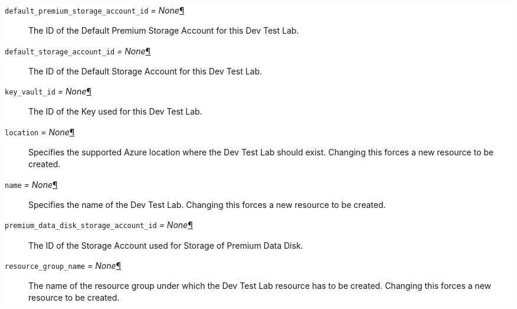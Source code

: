 <dl class="attribute">
<dt id="pulumi_azure.devtest.Lab.default_premium_storage_account_id">
<code class="sig-name descname">default_premium_storage_account_id</code><em class="property"> = None</em><a class="headerlink" href="#pulumi_azure.devtest.Lab.default_premium_storage_account_id" title="Permalink to this definition">¶</a></dt>
<dd><p>The ID of the Default Premium Storage Account for this Dev Test Lab.</p>
</dd></dl>

<dl class="attribute">
<dt id="pulumi_azure.devtest.Lab.default_storage_account_id">
<code class="sig-name descname">default_storage_account_id</code><em class="property"> = None</em><a class="headerlink" href="#pulumi_azure.devtest.Lab.default_storage_account_id" title="Permalink to this definition">¶</a></dt>
<dd><p>The ID of the Default Storage Account for this Dev Test Lab.</p>
</dd></dl>

<dl class="attribute">
<dt id="pulumi_azure.devtest.Lab.key_vault_id">
<code class="sig-name descname">key_vault_id</code><em class="property"> = None</em><a class="headerlink" href="#pulumi_azure.devtest.Lab.key_vault_id" title="Permalink to this definition">¶</a></dt>
<dd><p>The ID of the Key used for this Dev Test Lab.</p>
</dd></dl>

<dl class="attribute">
<dt id="pulumi_azure.devtest.Lab.location">
<code class="sig-name descname">location</code><em class="property"> = None</em><a class="headerlink" href="#pulumi_azure.devtest.Lab.location" title="Permalink to this definition">¶</a></dt>
<dd><p>Specifies the supported Azure location where the Dev Test Lab should exist. Changing this forces a new resource to be created.</p>
</dd></dl>

<dl class="attribute">
<dt id="pulumi_azure.devtest.Lab.name">
<code class="sig-name descname">name</code><em class="property"> = None</em><a class="headerlink" href="#pulumi_azure.devtest.Lab.name" title="Permalink to this definition">¶</a></dt>
<dd><p>Specifies the name of the Dev Test Lab. Changing this forces a new resource to be created.</p>
</dd></dl>

<dl class="attribute">
<dt id="pulumi_azure.devtest.Lab.premium_data_disk_storage_account_id">
<code class="sig-name descname">premium_data_disk_storage_account_id</code><em class="property"> = None</em><a class="headerlink" href="#pulumi_azure.devtest.Lab.premium_data_disk_storage_account_id" title="Permalink to this definition">¶</a></dt>
<dd><p>The ID of the Storage Account used for Storage of Premium Data Disk.</p>
</dd></dl>

<dl class="attribute">
<dt id="pulumi_azure.devtest.Lab.resource_group_name">
<code class="sig-name descname">resource_group_name</code><em class="property"> = None</em><a class="headerlink" href="#pulumi_azure.devtest.Lab.resource_group_name" title="Permalink to this definition">¶</a></dt>
<dd><p>The name of the resource group under which the Dev Test Lab resource has to be created. Changing this forces a new resource to be created.</p>
</dd></dl>
